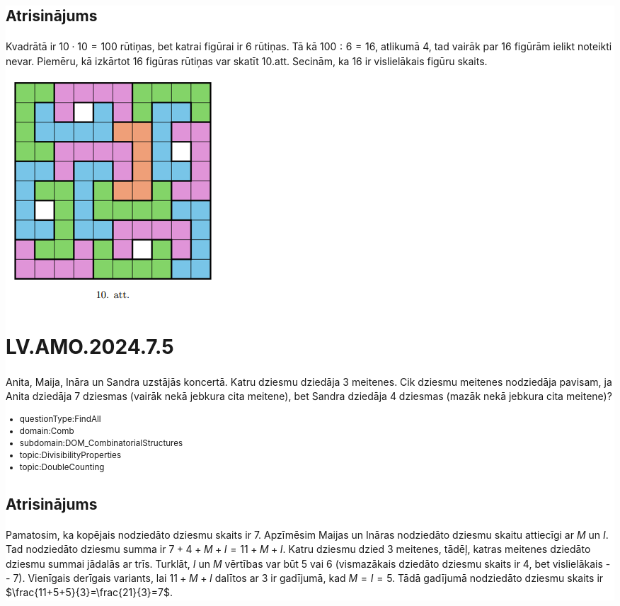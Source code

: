 </small>

## Atrisinājums 

Kvadrātā ir $10 \cdot 10=100$ rūtiņas, bet katrai figūrai 
ir $6$ rūtiņas. Tā kā $100:6 = 16$, atlikumā $4$, tad vairāk 
par $16$ figūrām ielikt noteikti nevar. Piemēru, kā 
izkārtot $16$ figūras rūtiņas var skatīt 10.att. 
Secinām, ka $16$ ir vislielākais figūru skaits.

![](LV.AMO.2024.7.4A.png)



# <lo-sample/> LV.AMO.2024.7.5

Anita, Maija, Ināra un Sandra uzstājās koncertā. Katru dziesmu 
dziedāja 3 meitenes. Cik dziesmu meitenes nodziedāja pavisam, 
ja Anita dziedāja 7 dziesmas (vairāk nekā jebkura cita meitene), 
bet Sandra dziedāja 4 dziesmas (mazāk nekā jebkura cita meitene)?

<small>

* questionType:FindAll
* domain:Comb
* subdomain:DOM_CombinatorialStructures
* topic:DivisibilityProperties
* topic:DoubleCounting


</small>

## Atrisinājums 

Pamatosim, ka kopējais nodziedāto dziesmu skaits ir 7. 
Apzīmēsim Maijas un Ināras nodziedāto dziesmu skaitu attiecīgi 
ar $M$ un $I$. Tad nodziedāto dziesmu summa ir 
$7+4+M+I=11+M+I$. Katru dziesmu dzied 3 meitenes, 
tādēļ, katras meitenes dziedāto dziesmu summai jādalās ar trīs. 
Turklāt, $I$ un $M$ vērtības var būt $5$ vai $6$ (vismazākais 
dziedāto dziesmu skaits ir $4$, bet vislielākais -- $7$). 
Vienīgais derīgais variants, lai $11+M+I$ dalītos ar 3 
ir gadījumā, kad $M=I=5$. Tādā gadījumā nodziedāto dziesmu 
skaits ir $\frac{11+5+5}{3}=\frac{21}{3}=7$.
